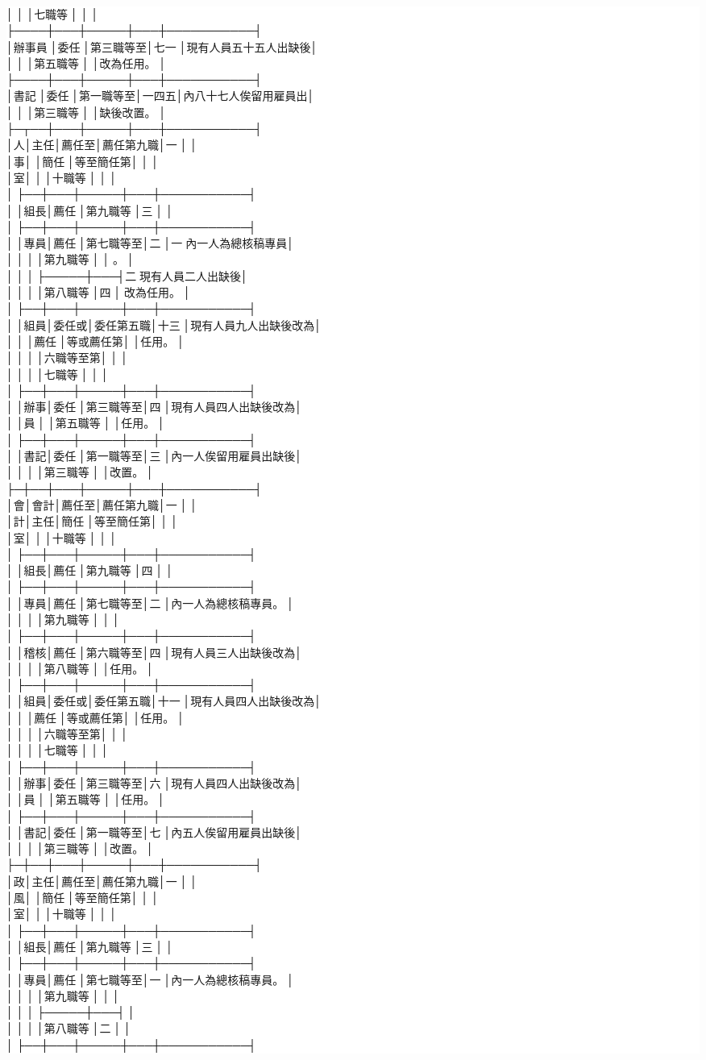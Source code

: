│        │      │七職等    │      │                      │  
├────┼───┼─────┼───┼───────────┤  
│辦事員  │委任  │第三職等至│七一  │現有人員五十五人出缺後│  
│        │      │第五職等  │      │改為任用。            │  
├────┼───┼─────┼───┼───────────┤  
│書記    │委任  │第一職等至│一四五│內八十七人俟留用雇員出│  
│        │      │第三職等  │      │缺後改置。            │  
├─┬──┼───┼─────┼───┼───────────┤  
│人│主任│薦任至│薦任第九職│一    │                      │  
│事│    │簡任  │等至簡任第│      │                      │  
│室│    │      │十職等    │      │                      │  
│  ├──┼───┼─────┼───┼───────────┤  
│  │組長│薦任  │第九職等  │三    │                      │  
│  ├──┼───┼─────┼───┼───────────┤  
│  │專員│薦任  │第七職等至│二    │一  內一人為總核稿專員│  
│  │    │      │第九職等  │      │    。                │  
│  │    │      ├─────┼───┤二  現有人員二人出缺後│  
│  │    │      │第八職等  │四    │    改為任用。        │  
│  ├──┼───┼─────┼───┼───────────┤  
│  │組員│委任或│委任第五職│十三  │現有人員九人出缺後改為│  
│  │    │薦任  │等或薦任第│      │任用。                │  
│  │    │      │六職等至第│      │                      │  
│  │    │      │七職等    │      │                      │  
│  ├──┼───┼─────┼───┼───────────┤  
│  │辦事│委任  │第三職等至│四    │現有人員四人出缺後改為│  
│  │員  │      │第五職等  │      │任用。                │  
│  ├──┼───┼─────┼───┼───────────┤  
│  │書記│委任  │第一職等至│三    │內一人俟留用雇員出缺後│  
│  │    │      │第三職等  │      │改置。                │  
├─┼──┼───┼─────┼───┼───────────┤  
│會│會計│薦任至│薦任第九職│一    │                      │  
│計│主任│簡任  │等至簡任第│      │                      │  
│室│    │      │十職等    │      │                      │  
│  ├──┼───┼─────┼───┼───────────┤  
│  │組長│薦任  │第九職等  │四    │                      │  
│  ├──┼───┼─────┼───┼───────────┤  
│  │專員│薦任  │第七職等至│二    │內一人為總核稿專員。  │  
│  │    │      │第九職等  │      │                      │  
│  ├──┼───┼─────┼───┼───────────┤  
│  │稽核│薦任  │第六職等至│四    │現有人員三人出缺後改為│  
│  │    │      │第八職等  │      │任用。                │  
│  ├──┼───┼─────┼───┼───────────┤  
│  │組員│委任或│委任第五職│十一  │現有人員四人出缺後改為│  
│  │    │薦任  │等或薦任第│      │任用。                │  
│  │    │      │六職等至第│      │                      │  
│  │    │      │七職等    │      │                      │  
│  ├──┼───┼─────┼───┼───────────┤  
│  │辦事│委任  │第三職等至│六    │現有人員四人出缺後改為│  
│  │員  │      │第五職等  │      │任用。                │  
│  ├──┼───┼─────┼───┼───────────┤  
│  │書記│委任  │第一職等至│七    │內五人俟留用雇員出缺後│  
│  │    │      │第三職等  │      │改置。                │  
├─┼──┼───┼─────┼───┼───────────┤  
│政│主任│薦任至│薦任第九職│一    │                      │  
│風│    │簡任  │等至簡任第│      │                      │  
│室│    │      │十職等    │      │                      │  
│  ├──┼───┼─────┼───┼───────────┤  
│  │組長│薦任  │第九職等  │三    │                      │  
│  ├──┼───┼─────┼───┼───────────┤  
│  │專員│薦任  │第七職等至│一    │內一人為總核稿專員。  │  
│  │    │      │第九職等  │      │                      │  
│  │    │      ├─────┼───┤                      │  
│  │    │      │第八職等  │二    │                      │  
│  ├──┼───┼─────┼───┼───────────┤  